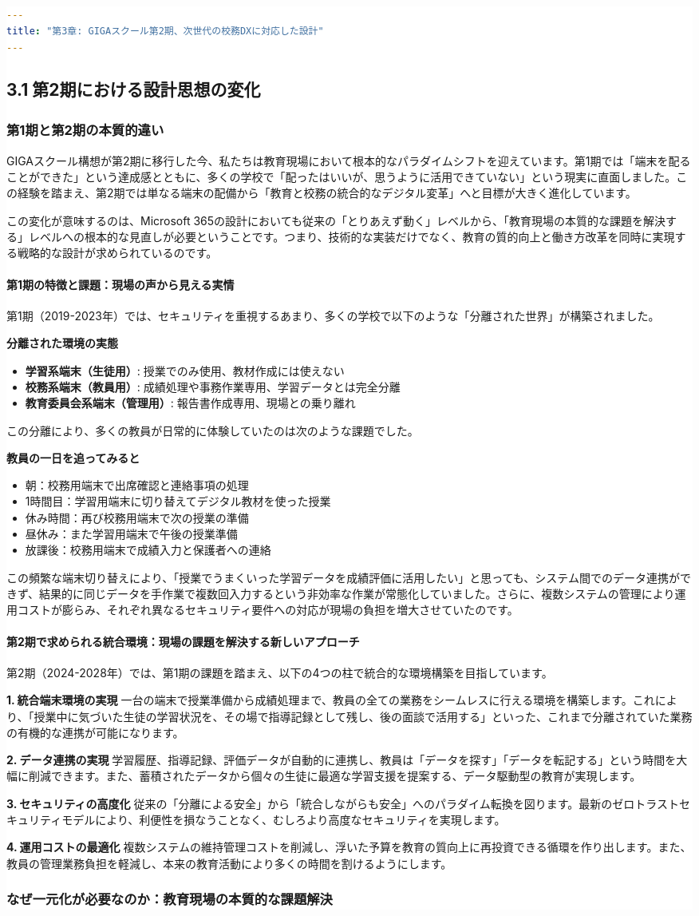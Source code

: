 ```yaml
---
title: "第3章: GIGAスクール第2期、次世代の校務DXに対応した設計"
---
```


## 3.1 第2期における設計思想の変化

### 第1期と第2期の本質的違い

GIGAスクール構想が第2期に移行した今、私たちは教育現場において根本的なパラダイムシフトを迎えています。第1期では「端末を配ることができた」という達成感とともに、多くの学校で「配ったはいいが、思うように活用できていない」という現実に直面しました。この経験を踏まえ、第2期では単なる端末の配備から「教育と校務の統合的なデジタル変革」へと目標が大きく進化しています。

この変化が意味するのは、Microsoft 365の設計においても従来の「とりあえず動く」レベルから、「教育現場の本質的な課題を解決する」レベルへの根本的な見直しが必要ということです。つまり、技術的な実装だけでなく、教育の質的向上と働き方改革を同時に実現する戦略的な設計が求められているのです。

#### 第1期の特徴と課題：現場の声から見える実情

第1期（2019-2023年）では、セキュリティを重視するあまり、多くの学校で以下のような「分離された世界」が構築されました。

**分離された環境の実態**
- **学習系端末（生徒用）**: 授業でのみ使用、教材作成には使えない
- **校務系端末（教員用）**: 成績処理や事務作業専用、学習データとは完全分離
- **教育委員会系端末（管理用）**: 報告書作成専用、現場との乗り離れ

この分離により、多くの教員が日常的に体験していたのは次のような課題でした。

**教員の一日を追ってみると**
- 朝：校務用端末で出席確認と連絡事項の処理
- 1時間目：学習用端末に切り替えてデジタル教材を使った授業
- 休み時間：再び校務用端末で次の授業の準備
- 昼休み：また学習用端末で午後の授業準備
- 放課後：校務用端末で成績入力と保護者への連絡

この頻繁な端末切り替えにより、「授業でうまくいった学習データを成績評価に活用したい」と思っても、システム間でのデータ連携ができず、結果的に同じデータを手作業で複数回入力するという非効率な作業が常態化していました。さらに、複数システムの管理により運用コストが膨らみ、それぞれ異なるセキュリティ要件への対応が現場の負担を増大させていたのです。

#### 第2期で求められる統合環境：現場の課題を解決する新しいアプローチ

第2期（2024-2028年）では、第1期の課題を踏まえ、以下の4つの柱で統合的な環境構築を目指しています。

**1. 統合端末環境の実現**
一台の端末で授業準備から成績処理まで、教員の全ての業務をシームレスに行える環境を構築します。これにより、「授業中に気づいた生徒の学習状況を、その場で指導記録として残し、後の面談で活用する」といった、これまで分離されていた業務の有機的な連携が可能になります。

**2. データ連携の実現**
学習履歴、指導記録、評価データが自動的に連携し、教員は「データを探す」「データを転記する」という時間を大幅に削減できます。また、蓄積されたデータから個々の生徒に最適な学習支援を提案する、データ駆動型の教育が実現します。

**3. セキュリティの高度化**
従来の「分離による安全」から「統合しながらも安全」へのパラダイム転換を図ります。最新のゼロトラストセキュリティモデルにより、利便性を損なうことなく、むしろより高度なセキュリティを実現します。

**4. 運用コストの最適化**
複数システムの維持管理コストを削減し、浮いた予算を教育の質向上に再投資できる循環を作り出します。また、教員の管理業務負担を軽減し、本来の教育活動により多くの時間を割けるようにします。

### なぜ一元化が必要なのか：教育現場の本質的な課題解決
